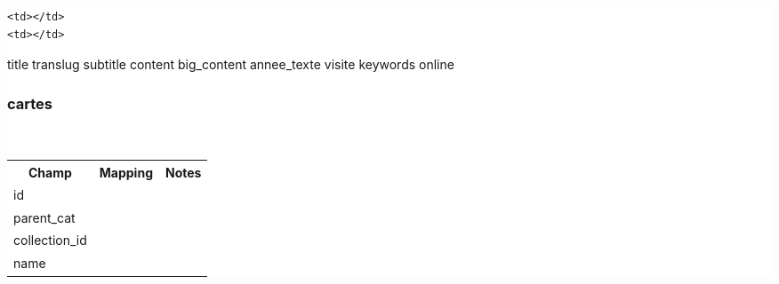     <td></td>
    <td></td>
</tr><tr>
    <td>title</td>
    <td></td>
    <td></td>
</tr><tr>
    <td>translug</td>
    <td></td>
    <td></td>
</tr><tr>
    <td>subtitle</td>
    <td></td>
    <td></td>
</tr><tr>
    <td>content</td>
    <td></td>
    <td></td>
</tr><tr>
    <td>big_content</td>
    <td></td>
    <td></td>
</tr><tr>
    <td>annee_texte</td>
    <td></td>
    <td></td>
</tr><tr>
    <td>visite</td>
    <td></td>
    <td></td>
</tr><tr>
    <td>keywords</td>
    <td></td>
    <td></td>
</tr><tr>
    <td>online</td>
    <td></td>
    <td></td>
</tr></table> 
<br/>

### cartes 
<br/>
<table>
            <tr>
                <th>Champ</th>
                <th>Mapping</th>
                <th>Notes</th>
            </tr><tr>
    <td>id</td>
    <td></td>
    <td></td>
</tr><tr>
    <td>parent_cat</td>
    <td></td>
    <td></td>
</tr><tr>
    <td>collection_id</td>
    <td></td>
    <td></td>
</tr><tr>
    <td>name</td>
    <td></td>